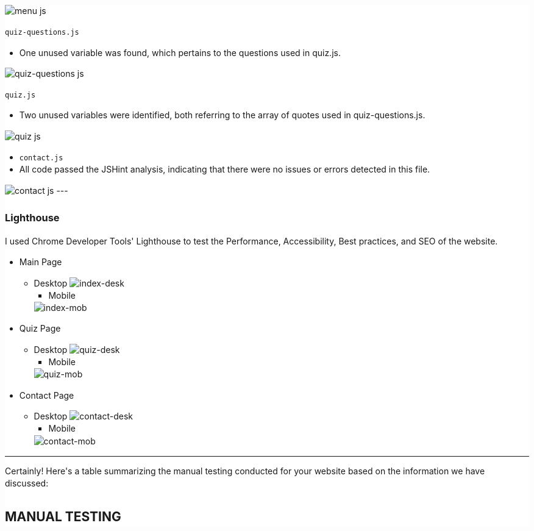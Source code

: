 <img width="1112" alt="menu js" src="https://github.com/dannykadoshi/UnleashDiscipline/assets/129149596/39ed5d81-57b2-4c97-9359-4564696aa927">

`quiz-questions.js`
- One unused variable was found, which pertains to the questions used in quiz.js.

<img width="1123" alt="quiz-questions js" src="https://github.com/dannykadoshi/UnleashDiscipline/assets/129149596/d5da6324-cc48-495d-af3f-08c76bb35e16">

`quiz.js`
- Two unused variables were identified, both referring to the array of quotes used in quiz-questions.js.

<img width="1119" alt="quiz js" src="https://github.com/dannykadoshi/UnleashDiscipline/assets/129149596/9858aad7-dfc3-4890-bb67-08496cdcf24e">

- `contact.js`
- All code passed the JSHint analysis, indicating that there were no issues or errors detected in this file.

<img width="951" alt="contact js" src="https://github.com/dannykadoshi/UnleashDiscipline/assets/129149596/cbc523d3-a526-45a3-aa5e-02f8df7e93c5">
---

### Lighthouse

I used Chrome Developer Tools' Lighthouse to test the Performance, Accessibility, Best practices, and SEO of the website.

* Main Page
  * Desktop
    <img width="1030" alt="index-desk" src="https://github.com/dannykadoshi/UnleashDiscipline/assets/129149596/44c85afc-5290-4d80-8b8e-fd8a01eb2fc9">
    * Mobile
    <img width="1032" alt="index-mob" src="https://github.com/dannykadoshi/UnleashDiscipline/assets/129149596/0423ae81-afc6-497d-a011-a101092b1311">


* Quiz Page
  * Desktop
    <img width="1021" alt="quiz-desk" src="https://github.com/dannykadoshi/UnleashDiscipline/assets/129149596/ac3d6d39-0db4-4184-9db3-da4330e81857">
    * Mobile
    <img width="1009" alt="quiz-mob" src="https://github.com/dannykadoshi/UnleashDiscipline/assets/129149596/25b2d2da-4d36-4c7b-85b6-4ed101d8c7ad">

* Contact Page
  * Desktop
    <img width="1026" alt="contact-desk" src="https://github.com/dannykadoshi/UnleashDiscipline/assets/129149596/f2ba0cfc-99c9-4276-a0ae-2638683c8380">
    * Mobile
    <img width="1010" alt="contact-mob" src="https://github.com/dannykadoshi/UnleashDiscipline/assets/129149596/38da2dc0-a668-4771-a008-09df0bb77578">

---

Certainly! Here's a table summarizing the manual testing conducted for your website based on the information we have discussed:

## MANUAL TESTING
